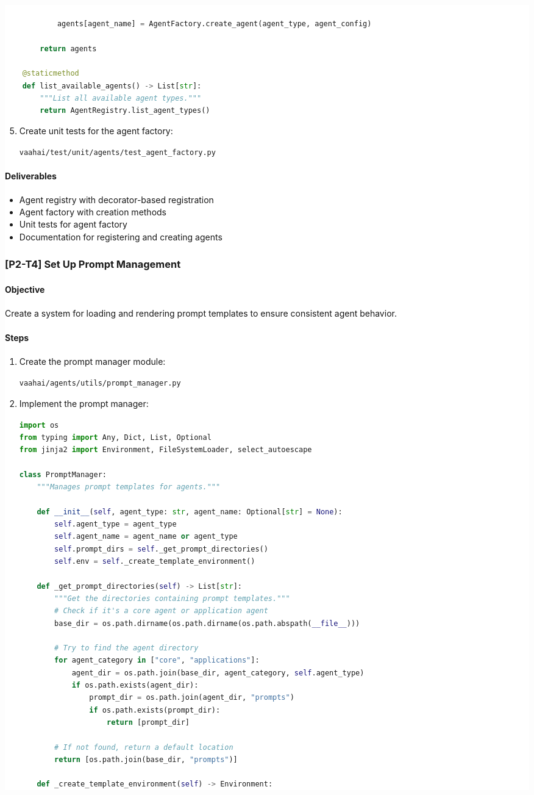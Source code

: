    ```python
               
               agents[agent_name] = AgentFactory.create_agent(agent_type, agent_config)
           
           return agents
       
       @staticmethod
       def list_available_agents() -> List[str]:
           """List all available agent types."""
           return AgentRegistry.list_agent_types()
   ```

5. Create unit tests for the agent factory:
   ```
   vaahai/test/unit/agents/test_agent_factory.py
   ```

#### Deliverables
- Agent registry with decorator-based registration
- Agent factory with creation methods
- Unit tests for agent factory
- Documentation for registering and creating agents

### [P2-T4] Set Up Prompt Management

#### Objective
Create a system for loading and rendering prompt templates to ensure consistent agent behavior.

#### Steps
1. Create the prompt manager module:
   ```
   vaahai/agents/utils/prompt_manager.py
   ```

2. Implement the prompt manager:
   ```python
   import os
   from typing import Any, Dict, List, Optional
   from jinja2 import Environment, FileSystemLoader, select_autoescape

   class PromptManager:
       """Manages prompt templates for agents."""
       
       def __init__(self, agent_type: str, agent_name: Optional[str] = None):
           self.agent_type = agent_type
           self.agent_name = agent_name or agent_type
           self.prompt_dirs = self._get_prompt_directories()
           self.env = self._create_template_environment()
           
       def _get_prompt_directories(self) -> List[str]:
           """Get the directories containing prompt templates."""
           # Check if it's a core agent or application agent
           base_dir = os.path.dirname(os.path.dirname(os.path.abspath(__file__)))
           
           # Try to find the agent directory
           for agent_category in ["core", "applications"]:
               agent_dir = os.path.join(base_dir, agent_category, self.agent_type)
               if os.path.exists(agent_dir):
                   prompt_dir = os.path.join(agent_dir, "prompts")
                   if os.path.exists(prompt_dir):
                       return [prompt_dir]
           
           # If not found, return a default location
           return [os.path.join(base_dir, "prompts")]
       
       def _create_template_environment(self) -> Environment:
   ```